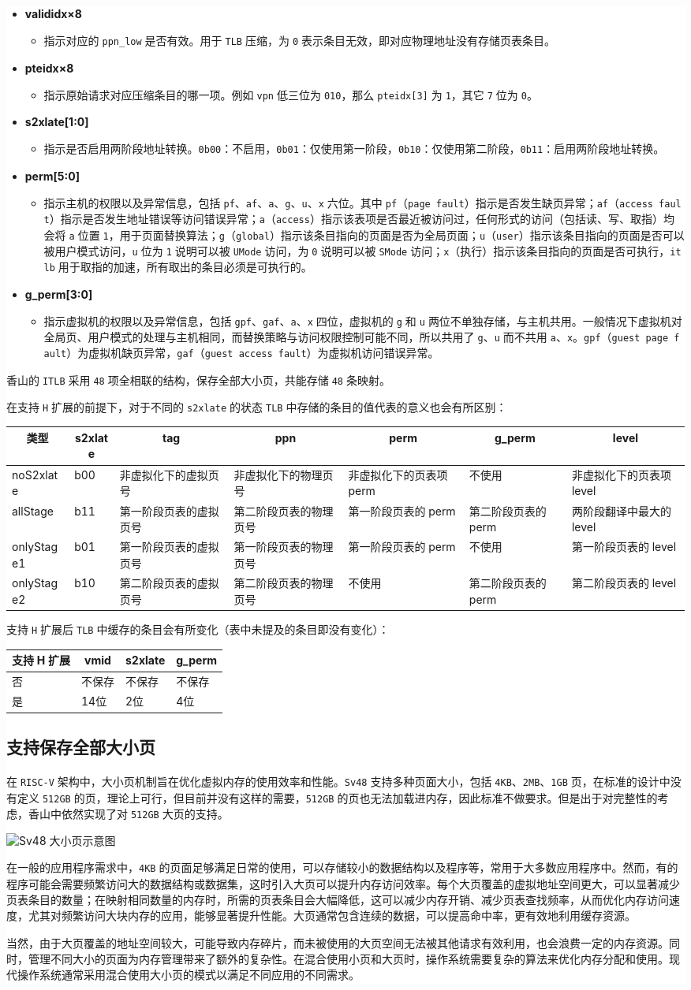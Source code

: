 - **valididx×8**
  - 指示对应的 `ppn_low` 是否有效。用于 `TLB` 压缩，为 `0` 表示条目无效，即对应物理地址没有存储页表条目。

- **pteidx×8**
  - 指示原始请求对应压缩条目的哪一项。例如 `vpn` 低三位为 `010`，那么 `pteidx[3]` 为 `1`，其它 `7` 位为 `0`。

- **s2xlate[1:0]**
  - 指示是否启用两阶段地址转换。`0b00`：不启用，`0b01`：仅使用第一阶段，`0b10`：仅使用第二阶段，`0b11`：启用两阶段地址转换。

- **perm[5:0]**
  - 指示主机的权限以及异常信息，包括 `pf`、`af`、`a`、`g`、`u`、`x` 六位。其中 `pf`（`page fault`）指示是否发生缺页异常；`af`（`access fault`）指示是否发生地址错误等访问错误异常；`a`（`access`）指示该表项是否最近被访问过，任何形式的访问（包括读、写、取指）均会将 `a` 位置 `1`，用于页面替换算法；`g`（`global`）指示该条目指向的页面是否为全局页面；`u`（`user`）指示该条目指向的页面是否可以被用户模式访问，`u` 位为 `1` 说明可以被 `UMode` 访问，为 `0` 说明可以被 `SMode` 访问；`x`（执行）指示该条目指向的页面是否可执行，`itlb` 用于取指的加速，所有取出的条目必须是可执行的。

- **g_perm[3:0]**
  - 指示虚拟机的权限以及异常信息，包括 `gpf`、`gaf`、`a`、`x` 四位，虚拟机的 `g` 和 `u` 两位不单独存储，与主机共用。一般情况下虚拟机对全局页、用户模式的处理与主机相同，而替换策略与访问权限控制可能不同，所以共用了 `g`、`u` 而不共用 `a`、`x`。`gpf`（`guest page fault`）为虚拟机缺页异常，`gaf`（`guest access fault`）为虚拟机访问错误异常。

香山的 `ITLB` 采用 `48` 项全相联的结构，保存全部大小页，共能存储 `48` 条映射。

在支持 `H` 扩展的前提下，对于不同的 `s2xlate` 的状态 `TLB` 中存储的条目的值代表的意义也会有所区别：

| 类型         | s2xlate | tag                           | ppn                          | perm                           | g_perm      | level                         |
|--------------|---------|-------------------------------|------------------------------|--------------------------------|-------------|-------------------------------|
| noS2xlate    | b00     | 非虚拟化下的虚拟页号          | 非虚拟化下的物理页号          | 非虚拟化下的页表项 perm         | 不使用      | 非虚拟化下的页表项 level      |
| allStage     | b11     | 第一阶段页表的虚拟页号        | 第二阶段页表的物理页号        | 第一阶段页表的 perm             | 第二阶段页表的 perm | 两阶段翻译中最大的 level      |
| onlyStage1   | b01     | 第一阶段页表的虚拟页号        | 第一阶段页表的物理页号        | 第一阶段页表的 perm             | 不使用      | 第一阶段页表的 level          |
| onlyStage2   | b10     | 第二阶段页表的虚拟页号        | 第二阶段页表的物理页号        | 不使用                           | 第二阶段页表的 perm | 第二阶段页表的 level          |

支持 `H` 扩展后 `TLB` 中缓存的条目会有所变化（表中未提及的条目即没有变化）：

| 支持 H 扩展 | vmid | s2xlate | g_perm |
|--------------|------|---------|--------|
| 否           | 不保存 | 不保存 | 不保存 |
| 是           | 14位 | 2位     | 4位    |

## 支持保存全部大小页

在 `RISC-V` 架构中，大小页机制旨在优化虚拟内存的使用效率和性能。`Sv48` 支持多种页面大小，包括 `4KB`、`2MB`、`1GB` 页，在标准的设计中没有定义 `512GB` 的页，理论上可行，但目前并没有这样的需要，`512GB` 的页也无法加载进内存，因此标准不做要求。但是出于对完整性的考虑，香山中依然实现了对 `512GB` 大页的支持。

![Sv48 大小页示意图](Sv48大小页示意图.png)

在一般的应用程序需求中，`4KB` 的页面足够满足日常的使用，可以存储较小的数据结构以及程序等，常用于大多数应用程序中。然而，有的程序可能会需要频繁访问大的数据结构或数据集，这时引入大页可以提升内存访问效率。每个大页覆盖的虚拟地址空间更大，可以显著减少页表条目的数量；在映射相同数量的内存时，所需的页表条目会大幅降低，这可以减少内存开销、减少页表查找频率，从而优化内存访问速度，尤其对频繁访问大块内存的应用，能够显著提升性能。大页通常包含连续的数据，可以提高命中率，更有效地利用缓存资源。

当然，由于大页覆盖的地址空间较大，可能导致内存碎片，而未被使用的大页空间无法被其他请求有效利用，也会浪费一定的内存资源。同时，管理不同大小的页面为内存管理带来了额外的复杂性。在混合使用小页和大页时，操作系统需要复杂的算法来优化内存分配和使用。现代操作系统通常采用混合使用大小页的模式以满足不同应用的不同需求。
